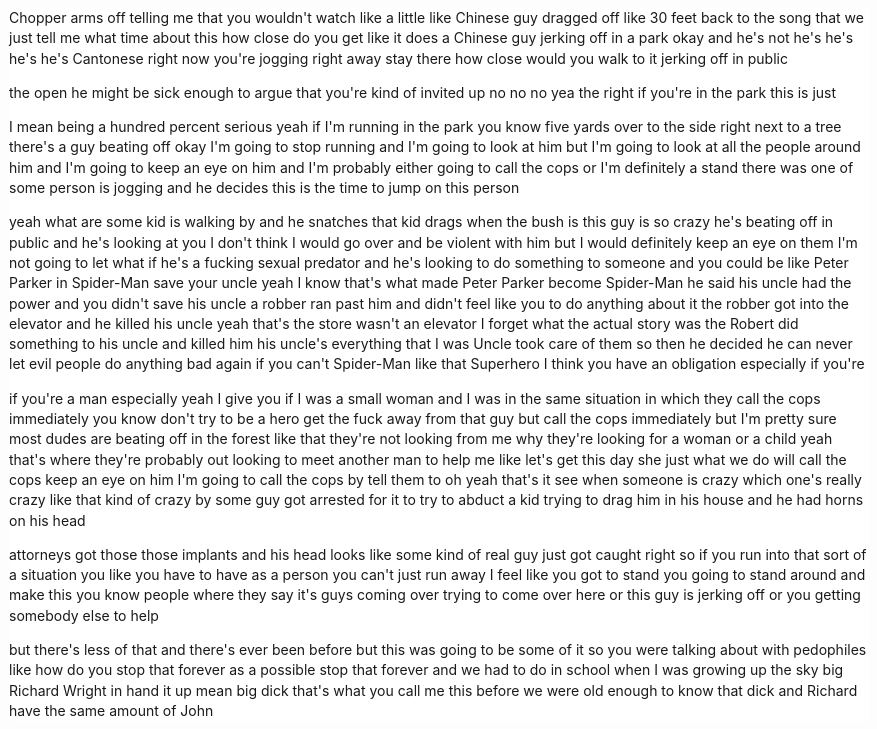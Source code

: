 <timemark seconds="7940" />

Chopper arms off telling me that you wouldn't watch like a little like Chinese guy dragged off like 30 feet back to the song that we just tell me what time about this how close do you get like it does a Chinese guy jerking off in a park okay and he's not he's he's he's he's Cantonese right now you're jogging right away stay there how close would you walk to it jerking off in public

<timemark seconds="8000" />

the open he might be sick enough to argue that you're kind of invited up no no no yea the right if you're in the park this is just

<timemark seconds="8011" />

I mean being a hundred percent serious yeah if I'm running in the park you know five yards over to the side right next to a tree there's a guy beating off okay I'm going to stop running and I'm going to look at him but I'm going to look at all the people around him and I'm going to keep an eye on him and I'm probably either going to call the cops or I'm definitely a stand there was one of some person is jogging and he decides this is the time to jump on this person

<timemark seconds="8038" />

yeah what are some kid is walking by and he snatches that kid drags when the bush is this guy is so crazy he's beating off in public and he's looking at you I don't think I would go over and be violent with him but I would definitely keep an eye on them I'm not going to let what if he's a fucking sexual predator and he's looking to do something to someone and you could be like Peter Parker in Spider-Man save your uncle yeah I know that's what made Peter Parker become Spider-Man he said his uncle had the power and you didn't save his uncle a robber ran past him and didn't feel like you to do anything about it the robber got into the elevator and he killed his uncle yeah that's the store wasn't an elevator I forget what the actual story was the Robert did something to his uncle and killed him his uncle's everything that I was Uncle took care of them so then he decided he can never let evil people do anything bad again if you can't Spider-Man like that Superhero I think you have an obligation especially if you're

<timemark seconds="8094" />

if you're a man especially yeah I give you if I was a small woman and I was in the same situation in which they call the cops immediately you know don't try to be a hero get the fuck away from that guy but call the cops immediately but I'm pretty sure most dudes are beating off in the forest like that they're not looking from me why they're looking for a woman or a child yeah that's where they're probably out looking to meet another man to help me like let's get this day she just what we do will call the cops keep an eye on him I'm going to call the cops by tell them to oh yeah that's it see when someone is crazy which one's really crazy like that kind of crazy by some guy got arrested for it to try to abduct a kid trying to drag him in his house and he had horns on his head

<timemark seconds="8154" />

attorneys got those those implants and his head looks like some kind of real guy just got caught right so if you run into that sort of a situation you like you have to have as a person you can't just run away I feel like you got to stand you going to stand around and make this you know people where they say it's guys coming over trying to come over here or this guy is jerking off or you getting somebody else to help

<timemark seconds="8189" />

but there's less of that and there's ever been before but this was going to be some of it so you were talking about with pedophiles like how do you stop that forever as a possible stop that forever and we had to do in school when I was growing up the sky big Richard Wright in hand it up mean big dick that's what you call me this before we were old enough to know that dick and Richard have the same amount of John
